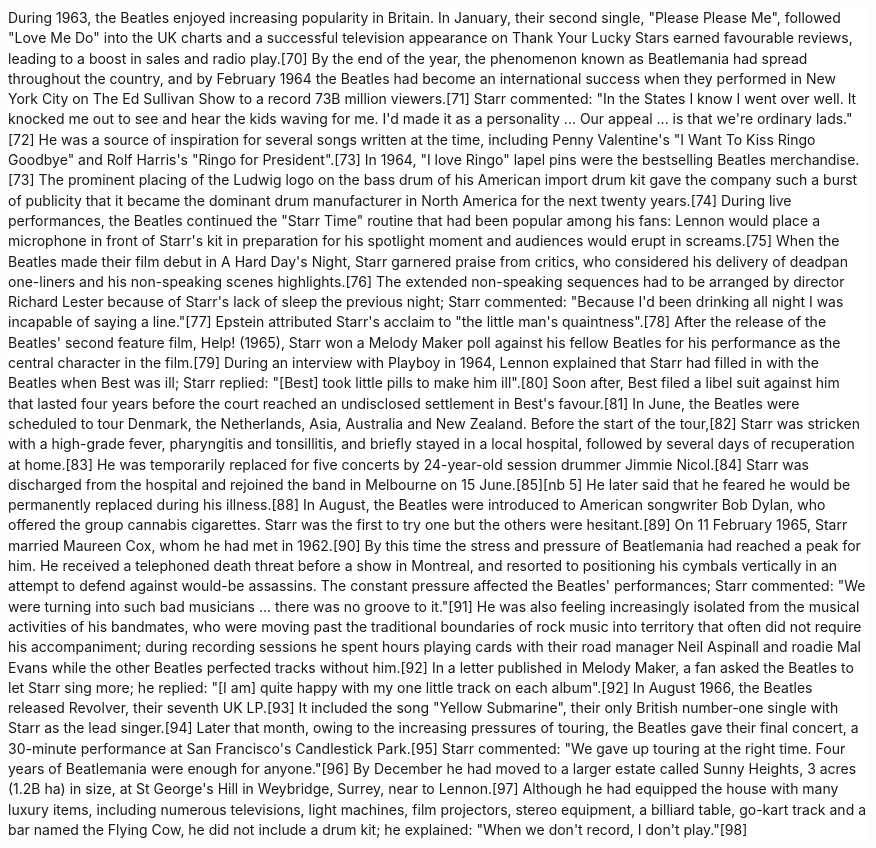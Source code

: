 During 1963, the Beatles enjoyed increasing popularity in Britain. In January, their second single, "Please Please Me", followed "Love Me Do" into the UK charts and a successful television appearance on Thank Your Lucky Stars earned favourable reviews, leading to a boost in sales and radio play.[70] By the end of the year, the phenomenon known as Beatlemania had spread throughout the country, and by February 1964 the Beatles had become an international success when they performed in New York City  on The Ed Sullivan Show to a record 73В million viewers.[71] Starr commented: "In the States I know I went over well. It knocked me out to see and hear the kids waving for me. I'd made it as a personality ... Our appeal ... is that we're ordinary lads."[72] He was a source of inspiration for several songs written at the time, including Penny Valentine's "I Want To Kiss Ringo Goodbye" and Rolf Harris's "Ringo for President".[73]
In 1964, "I love Ringo" lapel pins were the bestselling Beatles merchandise.[73] The prominent placing of the Ludwig logo on the bass drum of his American import drum kit gave the company such a burst of publicity that it became the dominant drum manufacturer in North America for the next twenty years.[74] During live performances, the Beatles continued the "Starr Time" routine that had been popular among his fans: Lennon would place a microphone in front of Starr's kit in preparation for his spotlight moment and audiences would erupt in screams.[75] When the Beatles made their film debut in A Hard Day's Night, Starr garnered praise from critics, who considered his delivery of deadpan one-liners and his non-speaking scenes highlights.[76] The extended non-speaking sequences had to be arranged by director Richard Lester because of Starr's lack of sleep the previous night; Starr commented: "Because I'd been drinking all night I was incapable of saying a line."[77] Epstein attributed Starr's acclaim to "the little man's quaintness".[78] After the release of the Beatles' second feature film, Help! (1965), Starr won a Melody Maker poll against his fellow Beatles for his performance as the central character in the film.[79]
During an interview with Playboy in 1964, Lennon explained that Starr had filled in with the Beatles when Best was ill; Starr replied: "[Best] took little pills to make him ill".[80] Soon after, Best filed a libel suit against him that lasted four years before the court reached an undisclosed settlement in Best's favour.[81] In June, the Beatles were scheduled to tour Denmark, the Netherlands, Asia, Australia and New Zealand. Before the start of the tour,[82] Starr was stricken with a high-grade fever, pharyngitis and tonsillitis, and briefly stayed in a local hospital, followed by several days of recuperation at home.[83] He was temporarily replaced for five concerts by 24-year-old session drummer Jimmie Nicol.[84] Starr was discharged from the hospital and rejoined the band in Melbourne on 15 June.[85][nb 5] He later said that he feared he would be permanently replaced during his illness.[88] In August, the Beatles were introduced to American songwriter Bob Dylan, who offered the group cannabis cigarettes. Starr was the first to try one but the others were hesitant.[89]
On 11 February 1965, Starr married Maureen Cox, whom he had met in 1962.[90] By this time the stress and pressure of Beatlemania had reached a peak for him. He received a telephoned death threat before a show in Montreal, and resorted to positioning his cymbals vertically in an attempt to defend against would-be assassins. The constant pressure affected the Beatles' performances; Starr commented: "We were turning into such bad musicians ... there was no groove to it."[91] He was also feeling increasingly isolated from the musical activities of his bandmates, who were moving past the traditional boundaries of rock music into territory that often did not require his accompaniment; during recording sessions he spent hours playing cards with their road manager Neil Aspinall and roadie Mal Evans while the other Beatles perfected tracks without him.[92] In a letter published in Melody Maker, a fan asked the Beatles to let Starr sing more; he replied: "[I am] quite happy with my one little track on each album".[92]
In August 1966, the Beatles released Revolver, their seventh UK LP.[93] It included the song "Yellow Submarine", their only British number-one single with Starr as the lead singer.[94] Later that month, owing to the increasing pressures of touring, the Beatles gave their final concert, a 30-minute performance at San Francisco's Candlestick Park.[95] Starr commented: "We gave up touring at the right time. Four years of Beatlemania were enough for anyone."[96] By December he had moved to a larger estate called Sunny Heights, 3 acres (1.2В ha) in size, at St George's Hill in Weybridge, Surrey, near to Lennon.[97] Although he had equipped the house with many luxury items, including numerous televisions, light machines, film projectors, stereo equipment, a billiard table, go-kart track and a bar named the Flying Cow, he did not include a drum kit; he explained: "When we don't record, I don't play."[98]